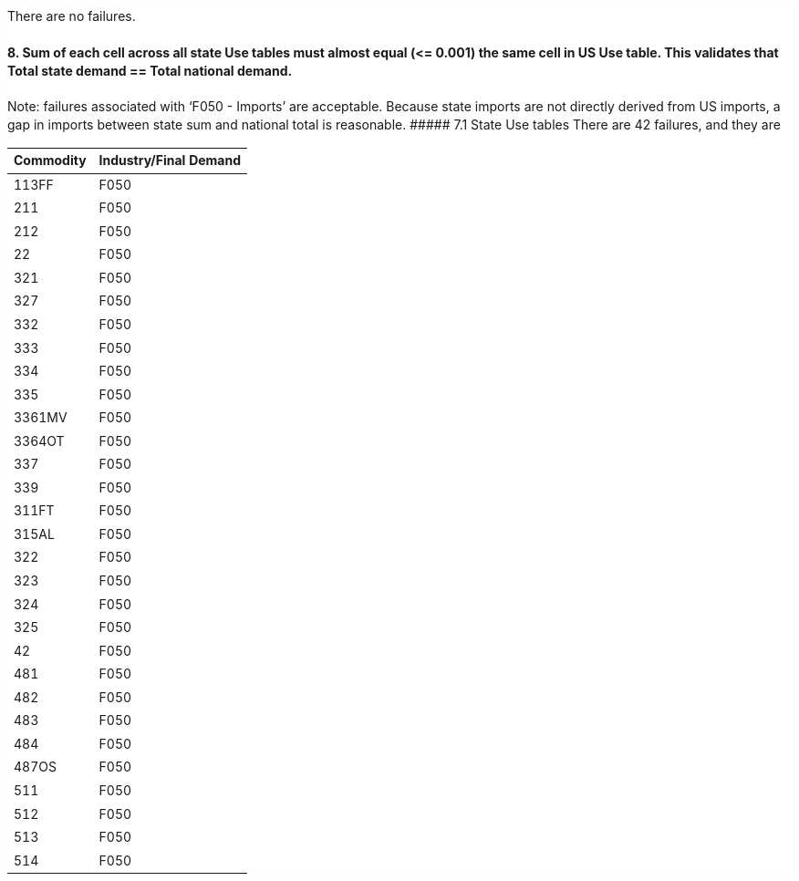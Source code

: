 There are no failures.

#### 8\. Sum of each cell across all state Use tables must almost equal (\<= 0.001) the same cell in US Use table. This validates that Total state demand == Total national demand.

Note: failures associated with ‘F050 - Imports’ are acceptable. Because
state imports are not directly derived from US imports, a gap in imports
between state sum and national total is reasonable. \#\#\#\#\# 7.1 State
Use tables There are 42 failures, and they are

| Commodity | Industry/Final Demand |
| :-------- | :-------------------- |
| 113FF     | F050                  |
| 211       | F050                  |
| 212       | F050                  |
| 22        | F050                  |
| 321       | F050                  |
| 327       | F050                  |
| 332       | F050                  |
| 333       | F050                  |
| 334       | F050                  |
| 335       | F050                  |
| 3361MV    | F050                  |
| 3364OT    | F050                  |
| 337       | F050                  |
| 339       | F050                  |
| 311FT     | F050                  |
| 315AL     | F050                  |
| 322       | F050                  |
| 323       | F050                  |
| 324       | F050                  |
| 325       | F050                  |
| 42        | F050                  |
| 481       | F050                  |
| 482       | F050                  |
| 483       | F050                  |
| 484       | F050                  |
| 487OS     | F050                  |
| 511       | F050                  |
| 512       | F050                  |
| 513       | F050                  |
| 514       | F050                  |